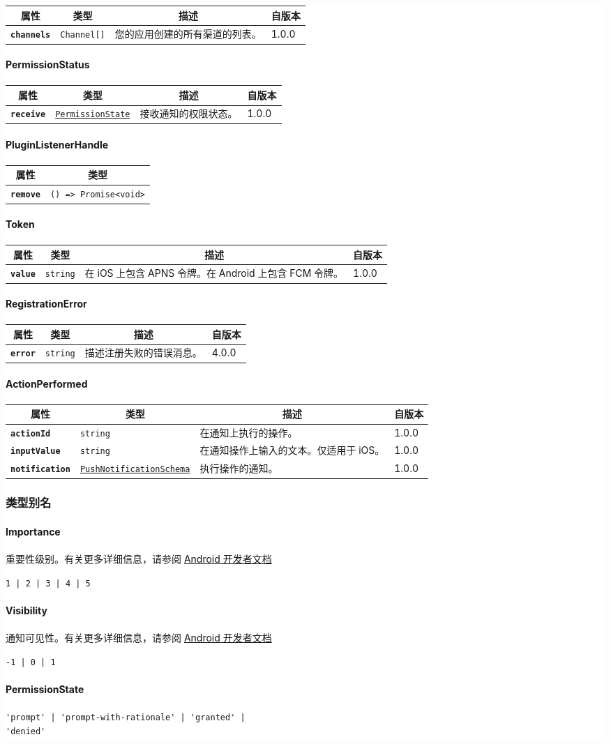 | 属性           | 类型                   | 描述                                   | 自版本 |
| -------------- | ---------------------- | --------------------------------------------- | ----- |
| **`channels`** | <code>Channel[]</code> | 您的应用创建的所有渠道的列表。 | 1.0.0 |


#### PermissionStatus

| 属性          | 类型                                                        | 描述                                  | 自版本 |
| ------------- | ----------------------------------------------------------- | -------------------------------------------- | ----- |
| **`receive`** | <code><a href="#permissionstate">PermissionState</a></code> | 接收通知的权限状态。 | 1.0.0 |


#### PluginListenerHandle

| 属性         | 类型                                      |
| ------------ | ----------------------------------------- |
| **`remove`** | <code>() =&gt; Promise&lt;void&gt;</code> |


#### Token

| 属性        | 类型                | 描述                                                              | 自版本 |
| ----------- | ------------------- | ------------------------------------------------------------------------ | ----- |
| **`value`** | <code>string</code> | 在 iOS 上包含 APNS 令牌。在 Android 上包含 FCM 令牌。 | 1.0.0 |


#### RegistrationError

| 属性        | 类型                | 描述                                        | 自版本 |
| ----------- | ------------------- | -------------------------------------------------- | ----- |
| **`error`** | <code>string</code> | 描述注册失败的错误消息。 | 4.0.0 |


#### ActionPerformed

| 属性               | 类型                                                                      | 描述                                                     | 自版本 |
| ------------------ | ------------------------------------------------------------------------- | --------------------------------------------------------------- | ----- |
| **`actionId`**     | <code>string</code>                                                       | 在通知上执行的操作。                       | 1.0.0 |
| **`inputValue`**   | <code>string</code>                                                       | 在通知操作上输入的文本。仅适用于 iOS。 | 1.0.0 |
| **`notification`** | <code><a href="#pushnotificationschema">PushNotificationSchema</a></code> | 执行操作的通知。             | 1.0.0 |


### 类型别名


#### Importance

重要性级别。有关更多详细信息，请参阅 [Android 开发者文档](https://developer.android.com/reference/android/app/NotificationManager#IMPORTANCE_DEFAULT)

<code>1 | 2 | 3 | 4 | 5</code>


#### Visibility

通知可见性。有关更多详细信息，请参阅 [Android 开发者文档](https://developer.android.com/reference/androidx/core/app/NotificationCompat#VISIBILITY_PRIVATE)

<code>-1 | 0 | 1</code>


#### PermissionState

<code>'prompt' | 'prompt-with-rationale' | 'granted' | 'denied'</code>

</docgen-api>